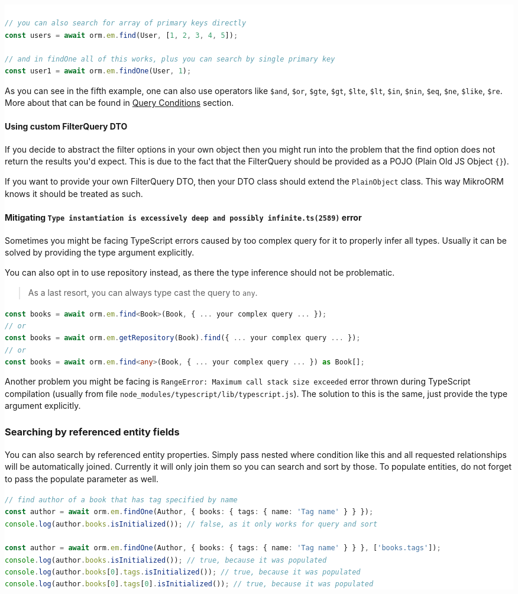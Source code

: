 ```typescript

// you can also search for array of primary keys directly
const users = await orm.em.find(User, [1, 2, 3, 4, 5]);

// and in findOne all of this works, plus you can search by single primary key
const user1 = await orm.em.findOne(User, 1);
```

As you can see in the fifth example, one can also use operators like `$and`, `$or`, `$gte`, 
`$gt`, `$lte`, `$lt`, `$in`, `$nin`, `$eq`, `$ne`, `$like`, `$re`. More about that can be found in 
[Query Conditions](query-conditions.md) section.

#### Using custom FilterQuery DTO
If you decide to abstract the filter options in your own object then you might run into the problem that the find option does not return the results you'd expect. This is due to the fact that the FilterQuery should be provided as a POJO (Plain Old JS Object `{}`).

If you want to provide your own FilterQuery DTO, then your DTO class should extend the `PlainObject` class. This way MikroORM knows it should be treated as such.

#### Mitigating `Type instantiation is excessively deep and possibly infinite.ts(2589)` error

Sometimes you might be facing TypeScript errors caused by too complex query for it to 
properly infer all types. Usually it can be solved by providing the type argument 
explicitly.

You can also opt in to use repository instead, as there the type inference should not be
problematic. 

> As a last resort, you can always type cast the query to `any`.

```typescript
const books = await orm.em.find<Book>(Book, { ... your complex query ... });
// or
const books = await orm.em.getRepository(Book).find({ ... your complex query ... });
// or
const books = await orm.em.find<any>(Book, { ... your complex query ... }) as Book[];
```

Another problem you might be facing is `RangeError: Maximum call stack size exceeded` error 
thrown during TypeScript compilation (usually from file `node_modules/typescript/lib/typescript.js`).
The solution to this is the same, just provide the type argument explicitly.

### Searching by referenced entity fields

You can also search by referenced entity properties. Simply pass nested where condition like 
this and all requested relationships will be automatically joined. Currently it will only join 
them so you can search and sort by those. To populate entities, do not forget to pass the populate 
parameter as well. 

```typescript
// find author of a book that has tag specified by name
const author = await orm.em.findOne(Author, { books: { tags: { name: 'Tag name' } } });
console.log(author.books.isInitialized()); // false, as it only works for query and sort

const author = await orm.em.findOne(Author, { books: { tags: { name: 'Tag name' } } }, ['books.tags']);
console.log(author.books.isInitialized()); // true, because it was populated
console.log(author.books[0].tags.isInitialized()); // true, because it was populated
console.log(author.books[0].tags[0].isInitialized()); // true, because it was populated
```
